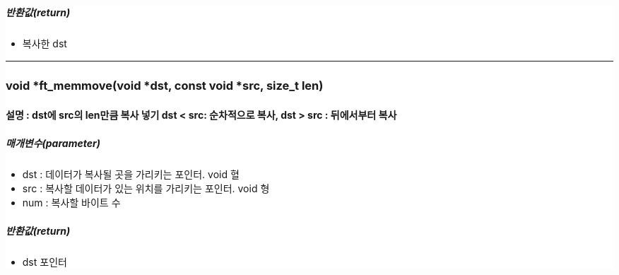 ##### 반환값(return)
- 복사한 dst


---------------------------------------

### void	*ft_memmove(void *dst, const void *src, size_t len)
#### 설명 : dst에 src의 len만큼 복사 넣기 dst < src: 순차적으로 복사, dst > src : 뒤에서부터 복사
##### 매개변수(parameter)
- dst : 데이터가 복사될 곳을 가리키는 포인터. void 혈
- src : 복사할 데이터가 있는 위치를 가리키는 포인터. void 형
- num : 복사할 바이트 수
##### 반환값(return)
- dst 포인터

